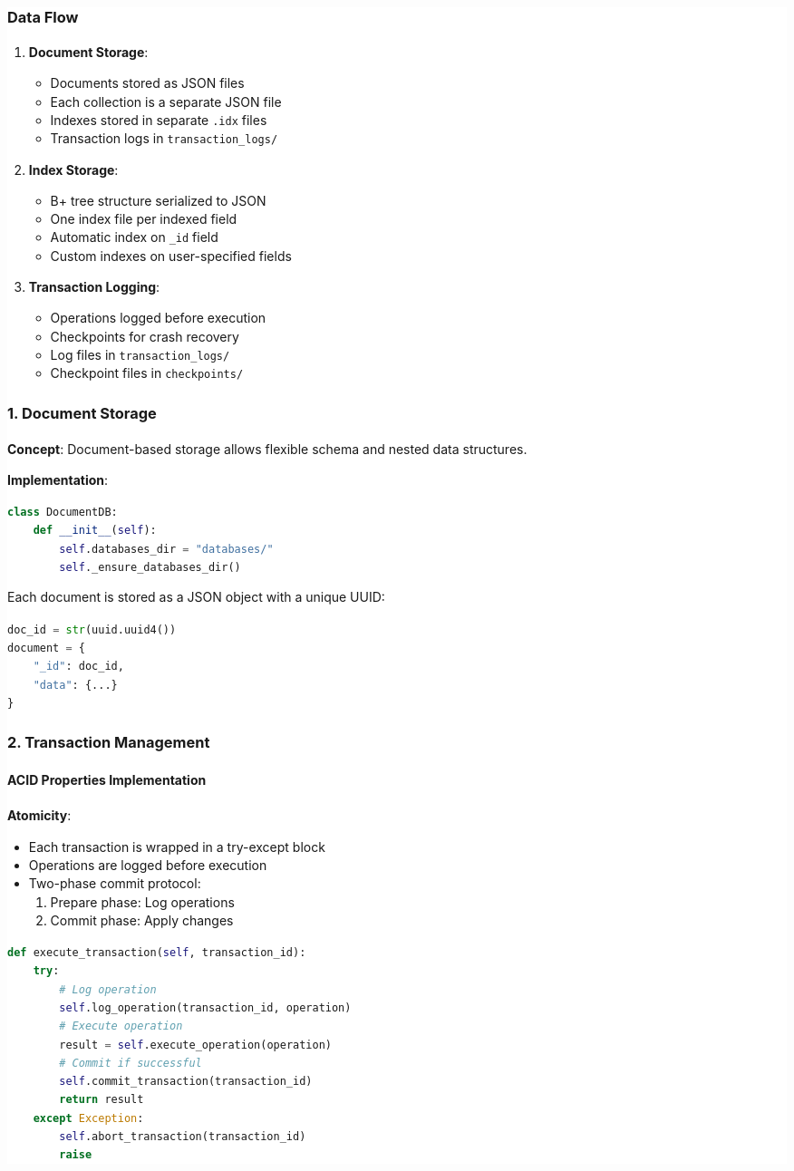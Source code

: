 ### Data Flow

1. **Document Storage**:
   - Documents stored as JSON files
   - Each collection is a separate JSON file
   - Indexes stored in separate `.idx` files
   - Transaction logs in `transaction_logs/`

2. **Index Storage**:
   - B+ tree structure serialized to JSON
   - One index file per indexed field
   - Automatic index on `_id` field
   - Custom indexes on user-specified fields

3. **Transaction Logging**:
   - Operations logged before execution
   - Checkpoints for crash recovery
   - Log files in `transaction_logs/`
   - Checkpoint files in `checkpoints/`

### 1. Document Storage
**Concept**: Document-based storage allows flexible schema and nested data structures.

**Implementation**:
```python
class DocumentDB:
    def __init__(self):
        self.databases_dir = "databases/"
        self._ensure_databases_dir()
```

Each document is stored as a JSON object with a unique UUID:
```python
doc_id = str(uuid.uuid4())
document = {
    "_id": doc_id,
    "data": {...}
}
```

### 2. Transaction Management

#### ACID Properties Implementation

**Atomicity**:
- Each transaction is wrapped in a try-except block
- Operations are logged before execution
- Two-phase commit protocol:
  1. Prepare phase: Log operations
  2. Commit phase: Apply changes

```python
def execute_transaction(self, transaction_id):
    try:
        # Log operation
        self.log_operation(transaction_id, operation)
        # Execute operation
        result = self.execute_operation(operation)
        # Commit if successful
        self.commit_transaction(transaction_id)
        return result
    except Exception:
        self.abort_transaction(transaction_id)
        raise
```

